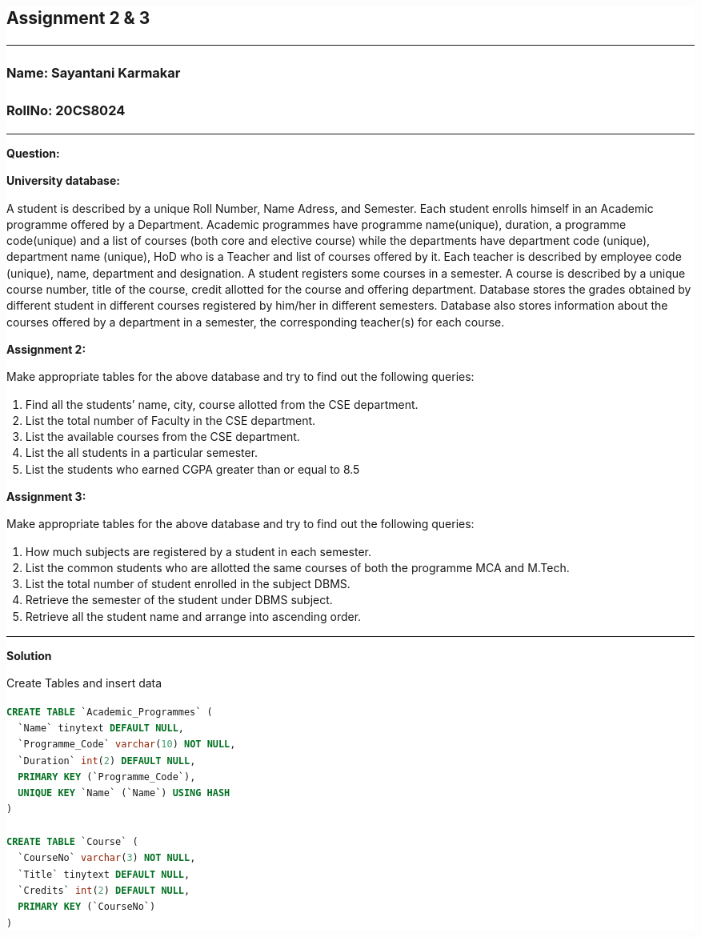 ## **Assignment 2 & 3**
---
### **Name:** Sayantani Karmakar
### **RollNo:** 20CS8024
---
**Question:**

**University database:**

A student is described by a unique Roll Number, Name Adress, and Semester. Each student enrolls himself in
an Academic programme offered by a Department. Academic programmes have programme name(unique),
duration, a programme code(unique) and a list of courses (both core and elective course) while the
departments have department code (unique), department name (unique), HoD who is a Teacher and list of
courses offered by it. Each teacher is described by employee code (unique), name, department and
designation. A student registers some courses in a semester. A course is described by a unique course number,
title of the course, credit allotted for the course and offering department. Database stores the grades obtained
by different student in different courses registered by him/her in different semesters. Database also stores
information about the courses offered by a department in a semester, the corresponding teacher(s) for each
course.

**Assignment 2:**

Make appropriate tables for the above database and try to find out the following queries:

1. Find all the students’ name, city, course allotted from the CSE department.
2. List the total number of Faculty in the CSE department.
3. List the available courses from the CSE department.
4. List the all students in a particular semester.
5. List the students who earned CGPA greater than or equal to 8.5

**Assignment 3:**

Make appropriate tables for the above database and try to find out the following queries:
1. How much subjects are registered by a student in each semester.
2. List the common students who are allotted the same courses of both the programme MCA and M.Tech.
3. List the total number of student enrolled in the subject DBMS.
4. Retrieve the semester of the student under DBMS subject.
5. Retrieve all the student name and arrange into ascending order.

---
**Solution**

Create Tables and insert data
```sql
CREATE TABLE `Academic_Programmes` (
  `Name` tinytext DEFAULT NULL,
  `Programme_Code` varchar(10) NOT NULL,
  `Duration` int(2) DEFAULT NULL,
  PRIMARY KEY (`Programme_Code`),
  UNIQUE KEY `Name` (`Name`) USING HASH
)

CREATE TABLE `Course` (
  `CourseNo` varchar(3) NOT NULL,
  `Title` tinytext DEFAULT NULL,
  `Credits` int(2) DEFAULT NULL,
  PRIMARY KEY (`CourseNo`)
)

```